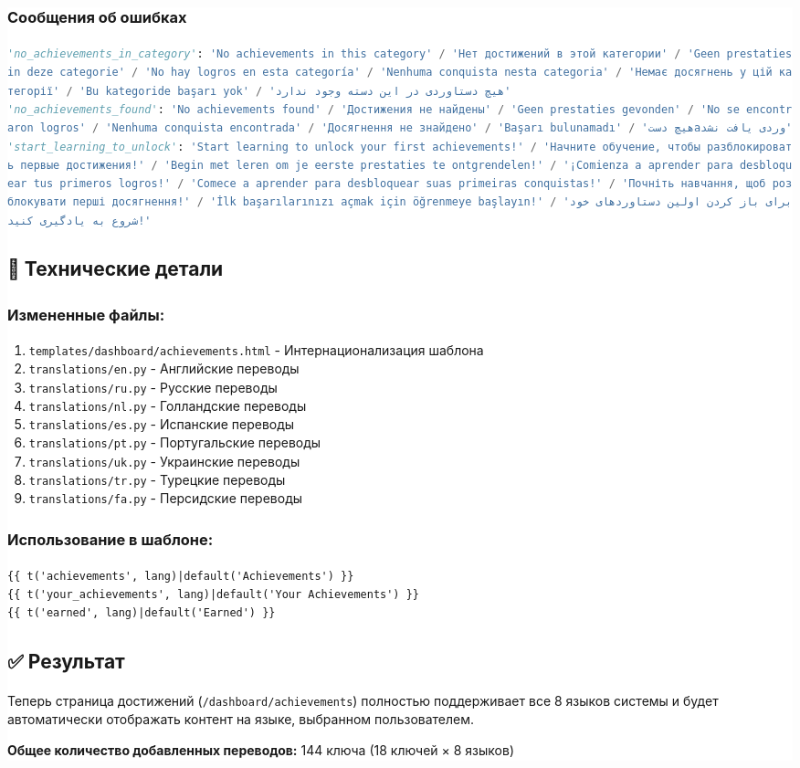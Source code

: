 ### Сообщения об ошибках
```python
'no_achievements_in_category': 'No achievements in this category' / 'Нет достижений в этой категории' / 'Geen prestaties in deze categorie' / 'No hay logros en esta categoría' / 'Nenhuma conquista nesta categoria' / 'Немає досягнень у цій категорії' / 'Bu kategoride başarı yok' / 'هیچ دستاوردی در این دسته وجود ندارد'
'no_achievements_found': 'No achievements found' / 'Достижения не найдены' / 'Geen prestaties gevonden' / 'No se encontraron logros' / 'Nenhuma conquista encontrada' / 'Досягнення не знайдено' / 'Başarı bulunamadı' / 'هیچ دستаوردی یافت نشد'
'start_learning_to_unlock': 'Start learning to unlock your first achievements!' / 'Начните обучение, чтобы разблокировать первые достижения!' / 'Begin met leren om je eerste prestaties te ontgrendelen!' / '¡Comienza a aprender para desbloquear tus primeros logros!' / 'Comece a aprender para desbloquear suas primeiras conquistas!' / 'Почніть навчання, щоб розблокувати перші досягнення!' / 'İlk başarılarınızı açmak için öğrenmeye başlayın!' / 'برای باز کردن اولین دستاوردهای خود شروع به یادگیری کنید!'
```

## 🔧 Технические детали

### Измененные файлы:
1. `templates/dashboard/achievements.html` - Интернационализация шаблона
2. `translations/en.py` - Английские переводы
3. `translations/ru.py` - Русские переводы
4. `translations/nl.py` - Голландские переводы
5. `translations/es.py` - Испанские переводы
6. `translations/pt.py` - Португальские переводы
7. `translations/uk.py` - Украинские переводы
8. `translations/tr.py` - Турецкие переводы
9. `translations/fa.py` - Персидские переводы

### Использование в шаблоне:
```html
{{ t('achievements', lang)|default('Achievements') }}
{{ t('your_achievements', lang)|default('Your Achievements') }}
{{ t('earned', lang)|default('Earned') }}
```

## ✅ Результат

Теперь страница достижений (`/dashboard/achievements`) полностью поддерживает все 8 языков системы и будет автоматически отображать контент на языке, выбранном пользователем.

**Общее количество добавленных переводов:** 144 ключа (18 ключей × 8 языков) 
